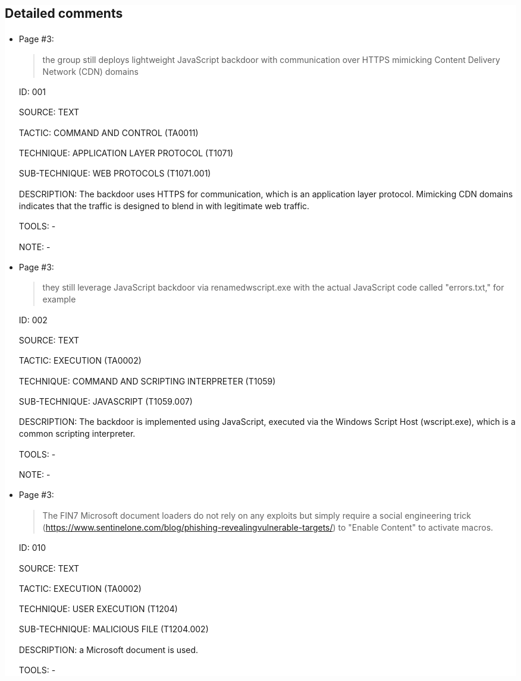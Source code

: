 ## Detailed comments

 * Page #3:
   > the group still deploys lightweight JavaScript backdoor with communication over HTTPS mimicking Content Delivery Network (CDN) domains

   ID: 001

   SOURCE: TEXT

   TACTIC: COMMAND AND CONTROL (TA0011)

   TECHNIQUE: APPLICATION LAYER PROTOCOL (T1071)

   SUB-TECHNIQUE: WEB PROTOCOLS (T1071.001)

   DESCRIPTION: The backdoor uses HTTPS for communication, which is an application layer protocol. Mimicking CDN domains indicates that the traffic is designed to blend in with legitimate web traffic.

   TOOLS: -

   NOTE: -

 * Page #3:
   > they still leverage JavaScript backdoor via renamedwscript.exe with the actual JavaScript code called "errors.txt," for example

   ID: 002

   SOURCE: TEXT

   TACTIC: EXECUTION (TA0002)

   TECHNIQUE: COMMAND AND SCRIPTING INTERPRETER (T1059)

   SUB-TECHNIQUE: JAVASCRIPT (T1059.007)

   DESCRIPTION: The backdoor is implemented using JavaScript, executed via the Windows Script Host (wscript.exe), which is a common scripting interpreter.

   TOOLS: -

   NOTE: -

 * Page #3:
   > The FIN7 Microsoft document loaders do not rely on any exploits but simply require a social engineering trick (https://www.sentinelone.com/blog/phishing-revealingvulnerable-targets/) to "Enable Content" to activate macros.

   ID: 010

   SOURCE: TEXT

   TACTIC: EXECUTION (TA0002)

   TECHNIQUE: USER EXECUTION (T1204)

   SUB-TECHNIQUE: MALICIOUS FILE (T1204.002)

   DESCRIPTION: a Microsoft document is used.

   TOOLS: -
